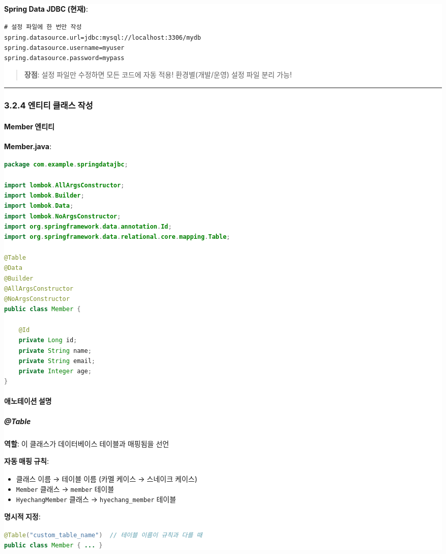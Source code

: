 **Spring Data JDBC (현재)**:
```properties
# 설정 파일에 한 번만 작성
spring.datasource.url=jdbc:mysql://localhost:3306/mydb
spring.datasource.username=myuser
spring.datasource.password=mypass
```

> **장점**: 설정 파일만 수정하면 모든 코드에 자동 적용! 환경별(개발/운영) 설정 파일 분리 가능!

---

### 3.2.4 엔티티 클래스 작성

#### Member 엔티티

**Member.java**:
```java
package com.example.springdatajbc;

import lombok.AllArgsConstructor;
import lombok.Builder;
import lombok.Data;
import lombok.NoArgsConstructor;
import org.springframework.data.annotation.Id;
import org.springframework.data.relational.core.mapping.Table;

@Table
@Data
@Builder
@AllArgsConstructor
@NoArgsConstructor
public class Member {
    
    @Id
    private Long id;
    private String name;
    private String email;
    private Integer age;
}
```

#### 애노테이션 설명

##### @Table

**역할**: 이 클래스가 데이터베이스 테이블과 매핑됨을 선언

**자동 매핑 규칙**:
- 클래스 이름 → 테이블 이름 (카멜 케이스 → 스네이크 케이스)
- `Member` 클래스 → `member` 테이블
- `HyechangMember` 클래스 → `hyechang_member` 테이블

**명시적 지정**:
```java
@Table("custom_table_name")  // 테이블 이름이 규칙과 다를 때
public class Member { ... }
```
